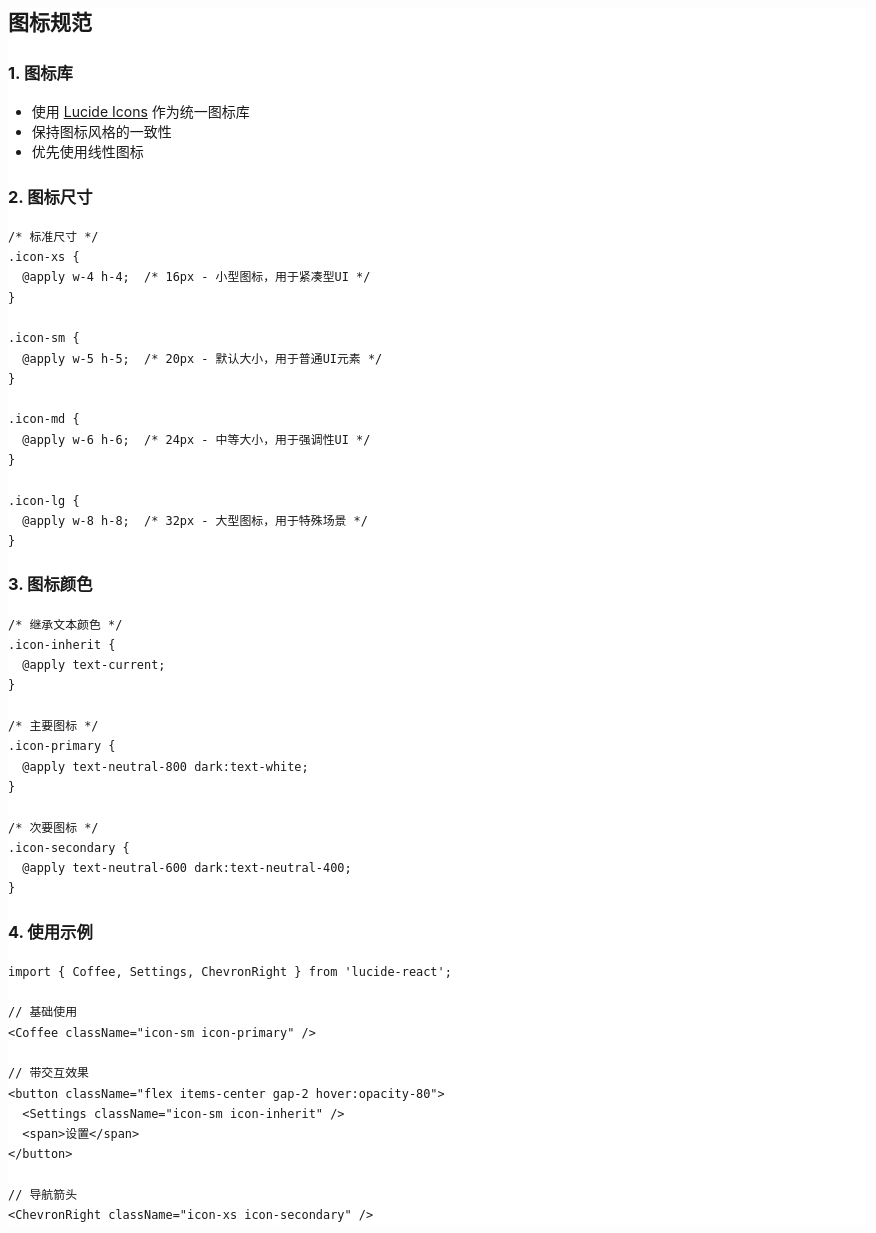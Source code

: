 ## 图标规范

### 1. 图标库
- 使用 [Lucide Icons](https://lucide.dev/) 作为统一图标库
- 保持图标风格的一致性
- 优先使用线性图标

### 2. 图标尺寸
```tsx
/* 标准尺寸 */
.icon-xs {
  @apply w-4 h-4;  /* 16px - 小型图标，用于紧凑型UI */
}

.icon-sm {
  @apply w-5 h-5;  /* 20px - 默认大小，用于普通UI元素 */
}

.icon-md {
  @apply w-6 h-6;  /* 24px - 中等大小，用于强调性UI */
}

.icon-lg {
  @apply w-8 h-8;  /* 32px - 大型图标，用于特殊场景 */
}
```

### 3. 图标颜色
```tsx
/* 继承文本颜色 */
.icon-inherit {
  @apply text-current;
}

/* 主要图标 */
.icon-primary {
  @apply text-neutral-800 dark:text-white;
}

/* 次要图标 */
.icon-secondary {
  @apply text-neutral-600 dark:text-neutral-400;
}
```

### 4. 使用示例
```tsx
import { Coffee, Settings, ChevronRight } from 'lucide-react';

// 基础使用
<Coffee className="icon-sm icon-primary" />

// 带交互效果
<button className="flex items-center gap-2 hover:opacity-80">
  <Settings className="icon-sm icon-inherit" />
  <span>设置</span>
</button>

// 导航箭头
<ChevronRight className="icon-xs icon-secondary" />
```
